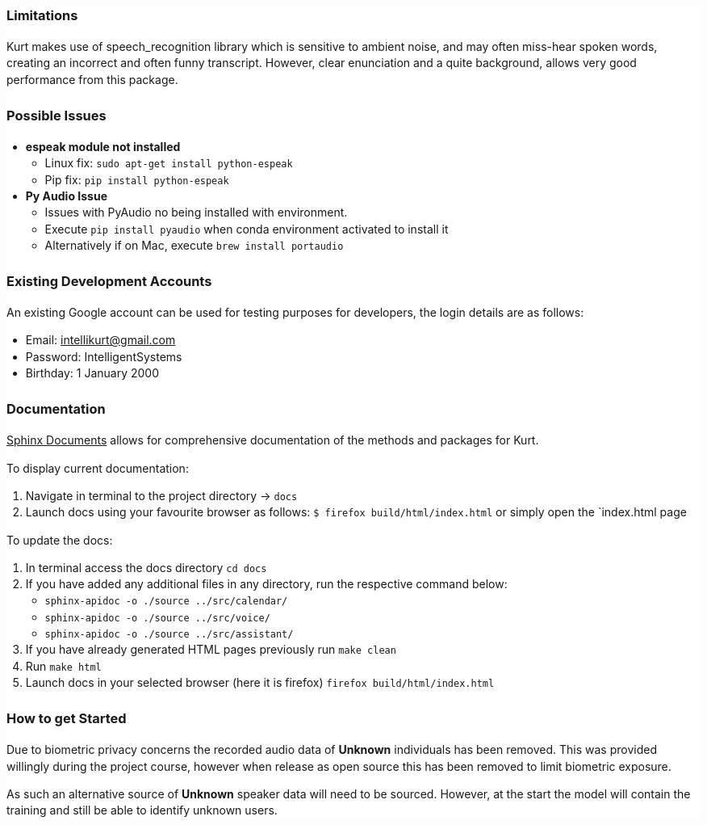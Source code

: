 ### Limitations
Kurt makes use of speech_recognition library which is sensitive to ambient noise, and may often miss-hear spoken words, creating 
an incorrect and often funny transcript. However, clear enunciation and a quite background, allows very good performance from this package.


### Possible Issues
- **espeak module not installed**
  - Linux fix: `sudo apt-get install python-espeak` 
  - Pip fix: `pip install python-espeak`
- **Py Audio Issue**
  - Issues with PyAudio no being installed with environment. 
  - Execute `pip install pyaudio` when conda environment activated to install it
  - Alternatively if on Mac, execute `brew install portaudio`

### Existing Development Accounts
An existing Google account can be used for testing purposes for developers, the login details are as follows:
- Email: intellikurt@gmail.com
- Password: IntelligentSystems
- Birthday: 1 January 2000


### Documentation
[Sphinx Documents](https://www.sphinx-doc.org/en/master/) allows for comprehensive documentation of the methods and
 packages for Kurt.

To display current documentation:
1. Navigate in terminal to the project directory -> `docs`
2. Launch docs using your favourite browser as follows: `$ firefox build/html/index.html` or simply open the `index.html
 page

To update the docs:
1. In terminal access the docs directory `cd docs`
2. If you have added any additional files in any directory, run the respective command below:
   - `sphinx-apidoc -o ./source ../src/calendar/`
   - `sphinx-apidoc -o ./source ../src/voice/`
   - `sphinx-apidoc -o ./source ../src/assistant/`
3. If you have already generated HTML pages previously run `make clean`
4. Run `make html`
5. Launch docs in your selected browser (here it is firefox) `firefox build/html/index.html`

### How to get Started
Due to biometric privacy concerns the recorded audio data of **Unknown** individuals has been removed. This was provided willingly during the project course,
however when release as open source this has been removed to limit biometric exposure. 

As such an alternative source of **Unknown** speaker data will need to be sourced. 
However, at the start the model will contain the training and still be able to identify unknown users. 
